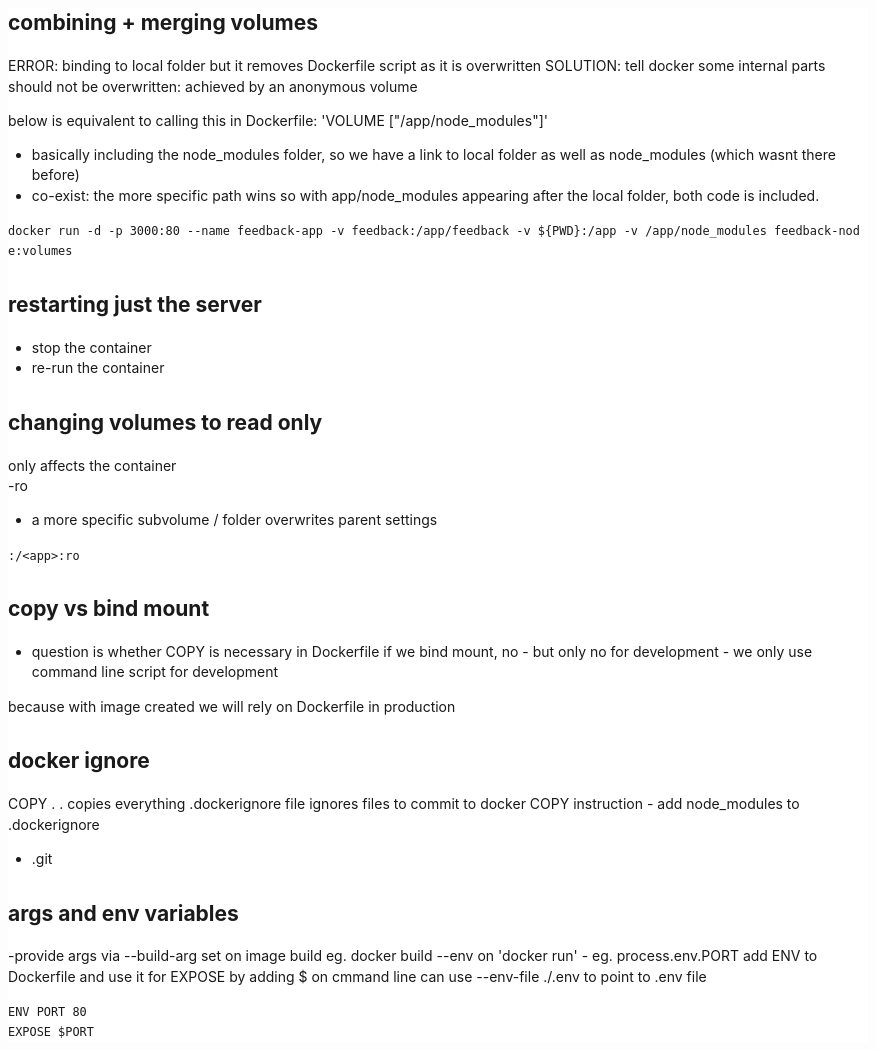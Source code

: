 ## combining + merging volumes
ERROR: binding to local folder but it removes Dockerfile script as it is overwritten
SOLUTION: tell docker some internal parts should not be overwritten: achieved by an anonymous volume

below is equivalent to calling this in Dockerfile: 'VOLUME ["/app/node_modules"]'
- basically including the node_modules folder, so we have a link to local folder as well as node_modules (which wasnt there before)
- co-exist: the more specific path wins so with app/node_modules appearing after the local folder, both code is included.

```
docker run -d -p 3000:80 --name feedback-app -v feedback:/app/feedback -v ${PWD}:/app -v /app/node_modules feedback-node:volumes

```

## restarting just the server 
- stop the container
- re-run the container

## changing volumes to read only
only affects the container  
-ro
- a more specific subvolume / folder overwrites parent settings


```
:/<app>:ro

```

## copy vs bind mount
- question is whether COPY is necessary in Dockerfile if we bind mount,
no - but only no for development - we only use command line script for development

because with image created we will rely on Dockerfile in production

## docker ignore 
COPY . . copies everything
.dockerignore file ignores files to commit to docker COPY instruction - add node_modules to .dockerignore
- .git 

## args and env variables
-provide args via --build-arg set on image build eg. docker build
--env on 'docker run' - eg. process.env.PORT
add ENV to Dockerfile and use it for EXPOSE by adding $
on cmmand line can use --env-file ./.env  to point to .env file
```
ENV PORT 80
EXPOSE $PORT
```
